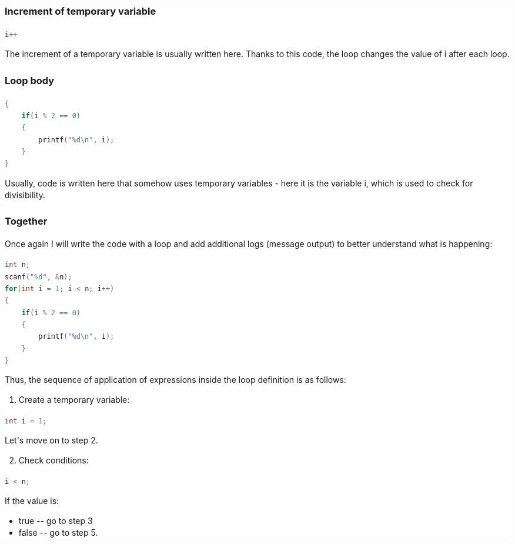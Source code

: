 ### Increment of temporary variable

```c
i++
```

The increment of a temporary variable is usually written here. Thanks to this code, the loop changes the value of i after each loop.

### Loop body

```c
{
    if(i % 2 == 0)
    {
        printf("%d\n", i);
    }
}
```

Usually, code is written here that somehow uses temporary variables - here it is the variable i, which is used to check for divisibility.

### Together

Once again I will write the code with a loop and add additional logs (message output) to better understand what is happening:

```c
int n;
scanf("%d", &n);
for(int i = 1; i < n; i++)
{
    if(i % 2 == 0)
    {
        printf("%d\n", i);
    }
}
```

Thus, the sequence of application of expressions inside the loop definition is as follows:

1. Create a temporary variable:
```c
int i = 1;
```
Let's move on to step 2.

2. Check conditions:
```c
i < n;
```
If the value is:
* true -- go to step 3
* false -- go to step 5.
